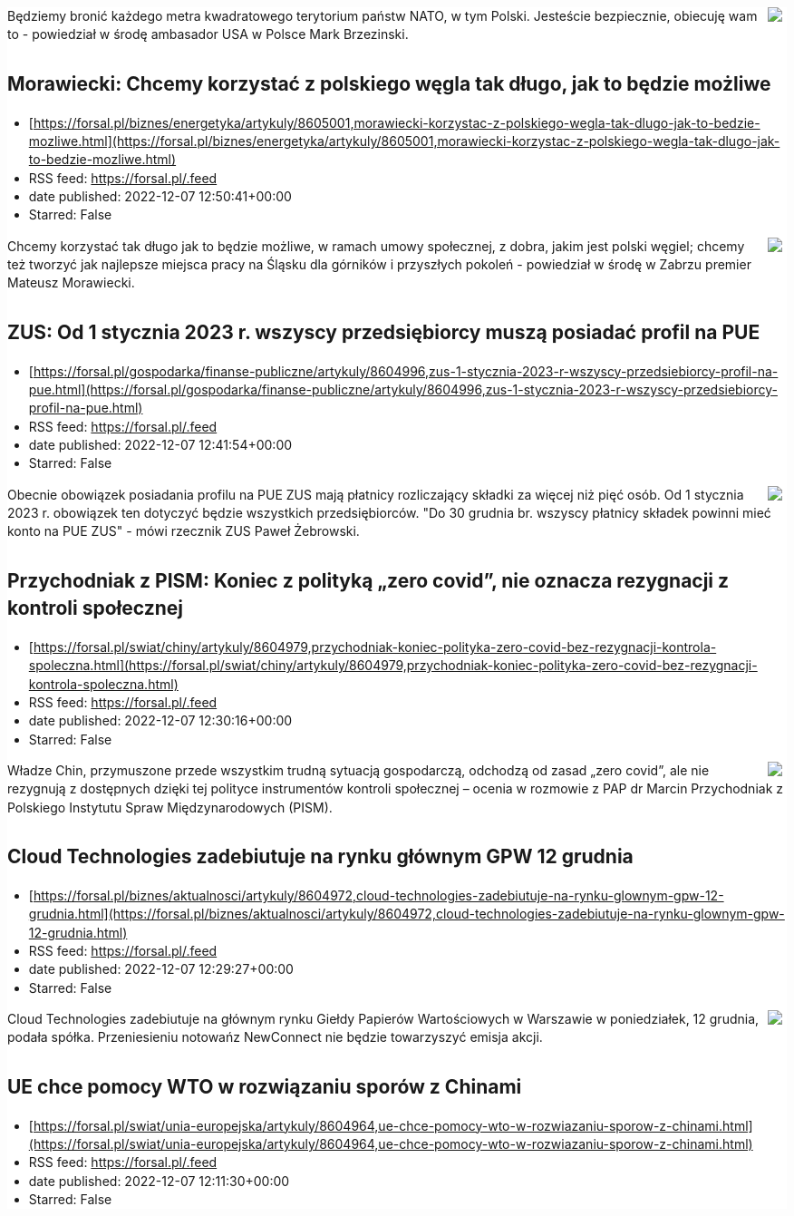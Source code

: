 <img align="right" hspace="5" src="https://ocdn.eu/pulscms-transforms/1/jjZktkuTURBXy8yNGZkMGEzYy0xZWRlLTQ0Y2ItOWNjNi01OThmODRiZGJlOWQuanBlZ5GTBc0BHcyg" />Będziemy bronić każdego metra kwadratowego terytorium państw NATO, w tym Polski. Jesteście bezpiecznie, obiecuję wam to - powiedział w środę ambasador USA w Polsce Mark Brzezinski.

## Morawiecki: Chcemy korzystać z polskiego węgla tak długo, jak to będzie możliwe
 - [https://forsal.pl/biznes/energetyka/artykuly/8605001,morawiecki-korzystac-z-polskiego-wegla-tak-dlugo-jak-to-bedzie-mozliwe.html](https://forsal.pl/biznes/energetyka/artykuly/8605001,morawiecki-korzystac-z-polskiego-wegla-tak-dlugo-jak-to-bedzie-mozliwe.html)
 - RSS feed: https://forsal.pl/.feed
 - date published: 2022-12-07 12:50:41+00:00
 - Starred: False

<img align="right" hspace="5" src="https://ocdn.eu/pulscms-transforms/1/hzUktkuTURBXy85MDgxZTcxNC01NjhiLTQ5NmEtODIyMC1iMGVmYjA3ZDk4NGMuanBlZ5GTBc0BHcyg" />Chcemy korzystać tak długo jak to będzie możliwe, w ramach umowy społecznej, z dobra, jakim jest polski węgiel; chcemy też tworzyć jak najlepsze miejsca pracy na Śląsku dla górników i przyszłych pokoleń - powiedział w środę w Zabrzu premier Mateusz Morawiecki.

## ZUS: Od 1 stycznia 2023 r. wszyscy przedsiębiorcy muszą posiadać profil na PUE
 - [https://forsal.pl/gospodarka/finanse-publiczne/artykuly/8604996,zus-1-stycznia-2023-r-wszyscy-przedsiebiorcy-profil-na-pue.html](https://forsal.pl/gospodarka/finanse-publiczne/artykuly/8604996,zus-1-stycznia-2023-r-wszyscy-przedsiebiorcy-profil-na-pue.html)
 - RSS feed: https://forsal.pl/.feed
 - date published: 2022-12-07 12:41:54+00:00
 - Starred: False

<img align="right" hspace="5" src="https://ocdn.eu/pulscms-transforms/1/JvvktkuTURBXy8yMjEyMjE4NS1iZDA4LTQ0ZTItOGM2Yy05YWU1ODA1Nzg2MzYuanBlZ5GTBc0BHcyg" />Obecnie obowiązek posiadania profilu na PUE ZUS mają płatnicy rozliczający składki za więcej niż pięć osób. Od 1 stycznia 2023 r. obowiązek ten dotyczyć będzie wszystkich przedsiębiorców. &quot;Do 30 grudnia br. wszyscy płatnicy składek powinni mieć konto na PUE ZUS&quot; - mówi rzecznik ZUS Paweł Żebrowski.

## Przychodniak z PISM: Koniec z polityką „zero covid”, nie oznacza rezygnacji z kontroli społecznej
 - [https://forsal.pl/swiat/chiny/artykuly/8604979,przychodniak-koniec-polityka-zero-covid-bez-rezygnacji-kontrola-spoleczna.html](https://forsal.pl/swiat/chiny/artykuly/8604979,przychodniak-koniec-polityka-zero-covid-bez-rezygnacji-kontrola-spoleczna.html)
 - RSS feed: https://forsal.pl/.feed
 - date published: 2022-12-07 12:30:16+00:00
 - Starred: False

<img align="right" hspace="5" src="https://ocdn.eu/pulscms-transforms/1/P8ZktkuTURBXy9jZDdkYThlMC0xZGQwLTQ4YzItYjg5NC04MzUwMDBjMDZmZTguanBlZ5GTBc0BHcyg" />Władze Chin, przymuszone przede wszystkim trudną sytuacją gospodarczą, odchodzą od zasad „zero covid”, ale nie rezygnują z dostępnych dzięki tej polityce instrumentów kontroli społecznej – ocenia w rozmowie z PAP dr Marcin Przychodniak z Polskiego Instytutu Spraw Międzynarodowych (PISM).

## Cloud Technologies zadebiutuje na rynku głównym GPW 12 grudnia
 - [https://forsal.pl/biznes/aktualnosci/artykuly/8604972,cloud-technologies-zadebiutuje-na-rynku-glownym-gpw-12-grudnia.html](https://forsal.pl/biznes/aktualnosci/artykuly/8604972,cloud-technologies-zadebiutuje-na-rynku-glownym-gpw-12-grudnia.html)
 - RSS feed: https://forsal.pl/.feed
 - date published: 2022-12-07 12:29:27+00:00
 - Starred: False

<img align="right" hspace="5" src="https://ocdn.eu/pulscms-transforms/1/Yk4ktkuTURBXy9iY2E0MWEyNC05YWY0LTQyMGItOGJjYi01YjlmYjE2YTE3ZGYuanBlZ5GTBc0BHcyg" />Cloud Technologies zadebiutuje na głównym rynku Giełdy Papierów Wartościowych w Warszawie w poniedziałek, 12 grudnia, podała spółka. Przeniesieniu notowańz NewConnect nie będzie towarzyszyć emisja akcji.

## UE chce pomocy WTO w rozwiązaniu sporów z Chinami
 - [https://forsal.pl/swiat/unia-europejska/artykuly/8604964,ue-chce-pomocy-wto-w-rozwiazaniu-sporow-z-chinami.html](https://forsal.pl/swiat/unia-europejska/artykuly/8604964,ue-chce-pomocy-wto-w-rozwiazaniu-sporow-z-chinami.html)
 - RSS feed: https://forsal.pl/.feed
 - date published: 2022-12-07 12:11:30+00:00
 - Starred: False
